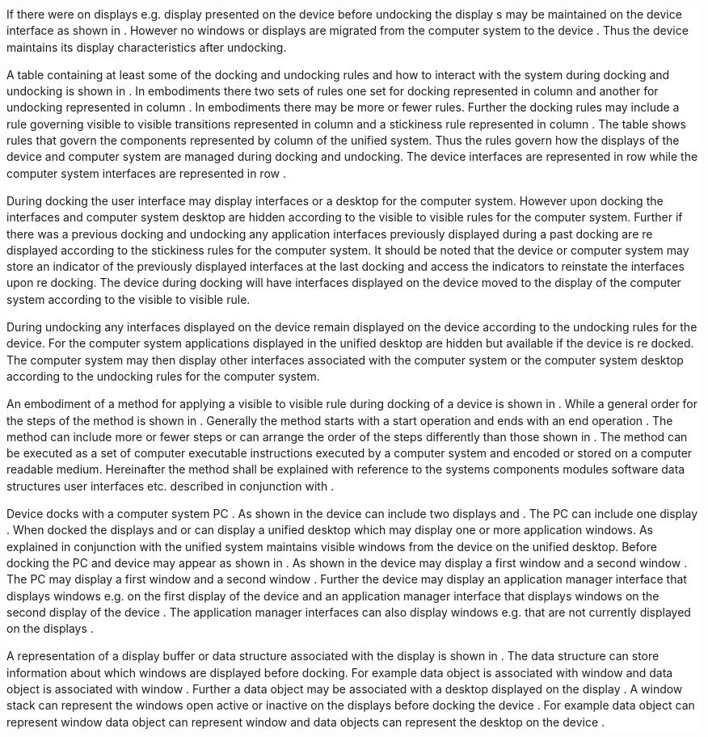 If there were on displays e.g. display presented on the device before undocking the display s may be maintained on the device interface as shown in . However no windows or displays are migrated from the computer system to the device . Thus the device maintains its display characteristics after undocking.

A table containing at least some of the docking and undocking rules and how to interact with the system during docking and undocking is shown in . In embodiments there two sets of rules one set for docking represented in column and another for undocking represented in column . In embodiments there may be more or fewer rules. Further the docking rules may include a rule governing visible to visible transitions represented in column and a stickiness rule represented in column . The table shows rules that govern the components represented by column of the unified system. Thus the rules govern how the displays of the device and computer system are managed during docking and undocking. The device interfaces are represented in row while the computer system interfaces are represented in row .

During docking the user interface may display interfaces or a desktop for the computer system. However upon docking the interfaces and computer system desktop are hidden according to the visible to visible rules for the computer system. Further if there was a previous docking and undocking any application interfaces previously displayed during a past docking are re displayed according to the stickiness rules for the computer system. It should be noted that the device or computer system may store an indicator of the previously displayed interfaces at the last docking and access the indicators to reinstate the interfaces upon re docking. The device during docking will have interfaces displayed on the device moved to the display of the computer system according to the visible to visible rule.

During undocking any interfaces displayed on the device remain displayed on the device according to the undocking rules for the device. For the computer system applications displayed in the unified desktop are hidden but available if the device is re docked. The computer system may then display other interfaces associated with the computer system or the computer system desktop according to the undocking rules for the computer system.

An embodiment of a method for applying a visible to visible rule during docking of a device is shown in . While a general order for the steps of the method is shown in . Generally the method starts with a start operation and ends with an end operation . The method can include more or fewer steps or can arrange the order of the steps differently than those shown in . The method can be executed as a set of computer executable instructions executed by a computer system and encoded or stored on a computer readable medium. Hereinafter the method shall be explained with reference to the systems components modules software data structures user interfaces etc. described in conjunction with .

Device docks with a computer system PC . As shown in the device can include two displays and . The PC can include one display . When docked the displays and or can display a unified desktop which may display one or more application windows. As explained in conjunction with the unified system maintains visible windows from the device on the unified desktop. Before docking the PC and device may appear as shown in . As shown in the device may display a first window and a second window . The PC may display a first window and a second window . Further the device may display an application manager interface that displays windows e.g. on the first display of the device and an application manager interface that displays windows on the second display of the device . The application manager interfaces can also display windows e.g. that are not currently displayed on the displays .

A representation of a display buffer or data structure associated with the display is shown in . The data structure can store information about which windows are displayed before docking. For example data object is associated with window and data object is associated with window . Further a data object may be associated with a desktop displayed on the display . A window stack can represent the windows open active or inactive on the displays before docking the device . For example data object can represent window data object can represent window and data objects can represent the desktop on the device .

